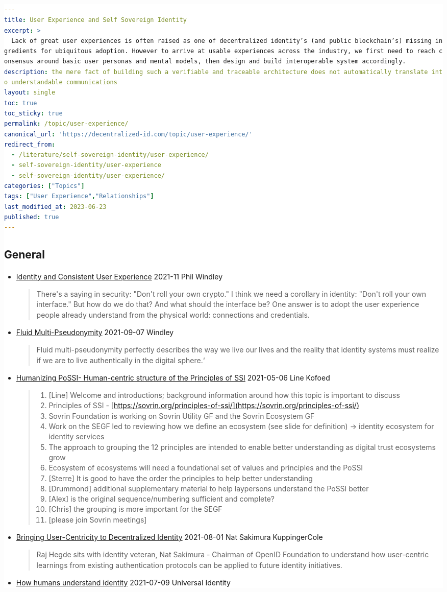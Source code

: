 ```yaml
---
title: User Experience and Self Sovereign Identity
excerpt: >
  Lack of great user experiences is often raised as one of decentralized identity’s (and public blockchain’s) missing ingredients for ubiquitous adoption. However to arrive at usable experiences across the industry, we first need to reach consensus around basic user personas and mental models, then design and build interoperable system accordingly.
description: the mere fact of building such a verifiable and traceable architecture does not automatically translate into understandable communications
layout: single
toc: true
toc_sticky: true
permalink: /topic/user-experience/
canonical_url: 'https://decentralized-id.com/topic/user-experience/'
redirect_from: 
  - /literature/self-sovereign-identity/user-experience/
  - self-sovereign-identity/user-experience
  - self-sovereign-identity/user-experience/
categories: ["Topics"]
tags: ["User Experience","Relationships"]
last_modified_at: 2023-06-23
published: true
---
```


## General
* [Identity and Consistent User Experience](https://www.windley.com/archives/2021/11/identity_and_consistent_user_experience.shtml) 2021-11 Phil Windley
  > There's a saying in security: "Don't roll your own crypto." I think we need a corollary in identity: "Don't roll your own interface." But how do we do that? And what should the interface be? One answer is to adopt the user experience people already understand from the physical world: connections and credentials.
* [Fluid Multi-Pseudonymity](https://www.windley.com/archives/2021/09/fluid_multi-pseudonymity.shtml) 2021-09-07 Windley
  > Fluid multi-pseudonymity perfectly describes the way we live our lives and the reality that identity systems must realize if we are to live authentically in the digital sphere.‘
* [Humanizing PoSSI- Human-centric structure of the Principles of SSI](https://iiw.idcommons.net/21M/_Humanizing_PoSSI-_Human-centric_structure_of_the_Principles_of_SSI) 2021-05-06 Line Kofoed
  > 1. [Line] Welcome and introductions; background information around how this topic is important to discuss
  > 2. Principles of SSI - [https://sovrin.org/principles-of-ssi/](https://sovrin.org/principles-of-ssi/)
  > 3. Sovrin Foundation is working on Sovrin Utility GF and the Sovrin Ecosystem GF
  > 4. Work on the SEGF led to reviewing how we define an ecosystem (see slide for definition) → identity ecosystem for identity services
  > 5. The approach to grouping the 12 principles are intended to enable better understanding as digital trust ecosystems grow
  > 6. Ecosystem of ecosystems will need a foundational set of values and principles and the PoSSI
  > 7. [Sterre] It is good to have the order the principles to help better understanding
  > 8. [Drummond] additional supplementary material to help laypersons understand the PoSSI better
  > 9. [Alex] is the original sequence/numbering sufficient and complete?
  > 10. [Chris] the grouping is more important for the SEGF
  > 11. [please join Sovrin meetings]
* [Bringing User-Centricity to Decentralized Identity](https://www.youtube.com/watch?v=UnWsu1gCe9k) 2021-08-01 Nat Sakimura KuppingerCole
  > Raj Hegde sits with identity veteran, Nat Sakimura - Chairman of OpenID Foundation to understand how user-centric learnings from existing authentication protocols can be applied to future identity initiatives.
* [How humans understand identity](https://medium.com/universal-identity/how-humans-understand-identity-367200ae9591) 2021-07-09 Universal Identity